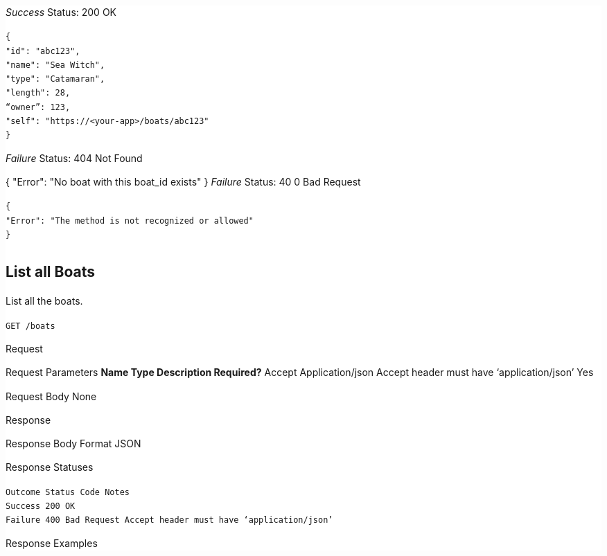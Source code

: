 _Success_
Status: 200 OK

```
{
"id": "abc123",
"name": "Sea Witch",
"type": "Catamaran",
"length": 28,
“owner”: 123,
"self": "https://<your-app>/boats/abc123"
}
```
_Failure_
Status: 404 Not Found

{
"Error": "No boat with this boat_id exists"
}
_Failure_
Status: 40 0 Bad Request

```
{
"Error": "The method is not recognized or allowed"
}
```

## List all Boats

List all the boats.

```
GET /boats
```
Request

Request Parameters
**Name Type Description Required?**
Accept Application/json Accept header must have ‘application/json’ Yes

Request Body
None

Response

Response Body Format
JSON

Response Statuses

```
Outcome Status Code Notes
Success 200 OK
Failure 400 Bad Request Accept header must have ‘application/json’
```
Response Examples
